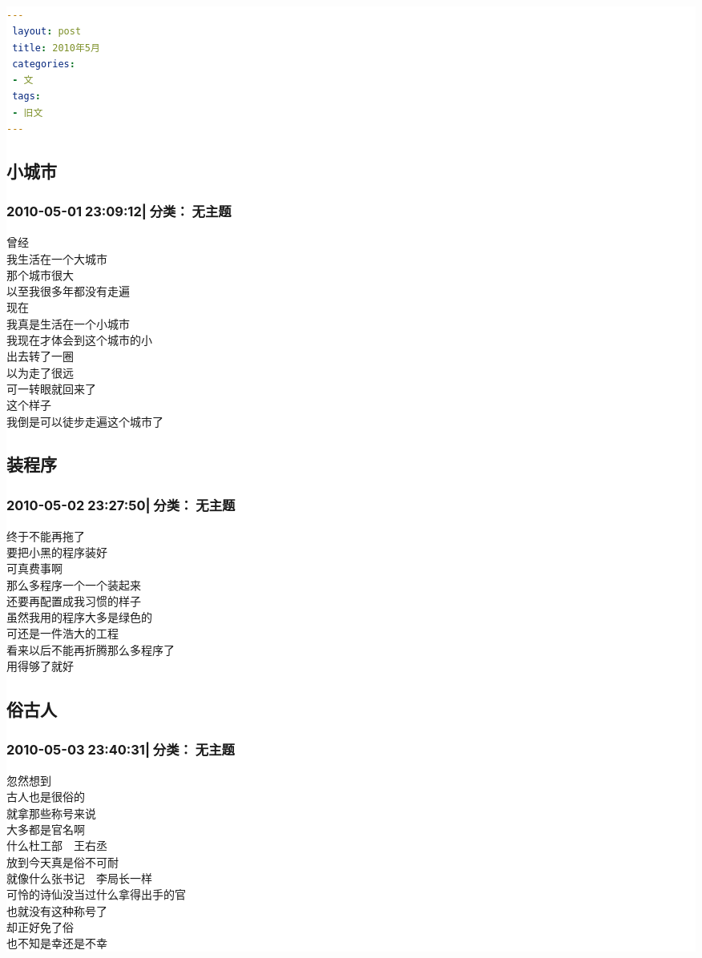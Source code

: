 ```yaml
---
 layout: post
 title: 2010年5月
 categories: 
 - 文
 tags:
 - 旧文
---
```


## 小城市

### 2010-05-01 23:09:12|  分类： 无主题

曾经<br/>
我生活在一个大城市<br/>
那个城市很大<br/>
以至我很多年都没有走遍<br/>
现在<br/>
我真是生活在一个小城市<br/>
我现在才体会到这个城市的小<br/>
出去转了一圈<br/>
以为走了很远<br/>
可一转眼就回来了<br/>
这个样子<br/>
我倒是可以徒步走遍这个城市了<br/>

## 装程序

### 2010-05-02 23:27:50|  分类： 无主题

终于不能再拖了<br/>
要把小黑的程序装好<br/>
可真费事啊<br/>
那么多程序一个一个装起来<br/>
还要再配置成我习惯的样子<br/>
虽然我用的程序大多是绿色的<br/>
可还是一件浩大的工程<br/>
看来以后不能再折腾那么多程序了<br/>
用得够了就好<br/>

## 俗古人

### 2010-05-03 23:40:31|  分类： 无主题

忽然想到<br/>
古人也是很俗的<br/>
就拿那些称号来说<br/>
大多都是官名啊<br/>
什么杜工部　王右丞<br/>
放到今天真是俗不可耐<br/>
就像什么张书记　李局长一样<br/>
可怜的诗仙没当过什么拿得出手的官<br/>
也就没有这种称号了<br/>
却正好免了俗<br/>
也不知是幸还是不幸<br/>
